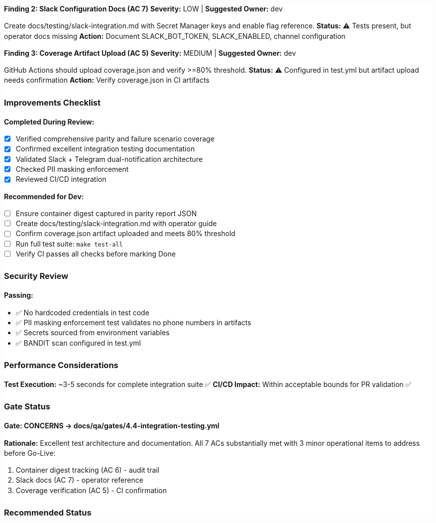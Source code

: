 **Finding 2: Slack Configuration Docs (AC 7)**
**Severity:** LOW | **Suggested Owner:** dev

Create docs/testing/slack-integration.md with Secret Manager keys and enable flag reference.
**Status:** ⚠️ Tests present, but operator docs missing
**Action:** Document SLACK_BOT_TOKEN, SLACK_ENABLED, channel configuration

**Finding 3: Coverage Artifact Upload (AC 5)**
**Severity:** MEDIUM | **Suggested Owner:** dev

GitHub Actions should upload coverage.json and verify >=80% threshold.
**Status:** ⚠️ Configured in test.yml but artifact upload needs confirmation
**Action:** Verify coverage.json in CI artifacts

### Improvements Checklist

**Completed During Review:**
- [x] Verified comprehensive parity and failure scenario coverage
- [x] Confirmed excellent integration testing documentation
- [x] Validated Slack + Telegram dual-notification architecture
- [x] Checked PII masking enforcement
- [x] Reviewed CI/CD integration

**Recommended for Dev:**
- [ ] Ensure container digest captured in parity report JSON
- [ ] Create docs/testing/slack-integration.md with operator guide
- [ ] Confirm coverage.json artifact uploaded and meets 80% threshold
- [ ] Run full test suite: `make test-all`
- [ ] Verify CI passes all checks before marking Done

### Security Review

**Passing:**
- ✅ No hardcoded credentials in test code
- ✅ PII masking enforcement test validates no phone numbers in artifacts
- ✅ Secrets sourced from environment variables
- ✅ BANDIT scan configured in test.yml

### Performance Considerations

**Test Execution:** ~3-5 seconds for complete integration suite ✅
**CI/CD Impact:** Within acceptable bounds for PR validation ✅

### Gate Status

**Gate: CONCERNS → docs/qa/gates/4.4-integration-testing.yml**

**Rationale:** Excellent test architecture and documentation. All 7 ACs substantially met with 3 minor operational items to address before Go-Live:
1. Container digest tracking (AC 6) - audit trail
2. Slack docs (AC 7) - operator reference
3. Coverage verification (AC 5) - CI confirmation

### Recommended Status
